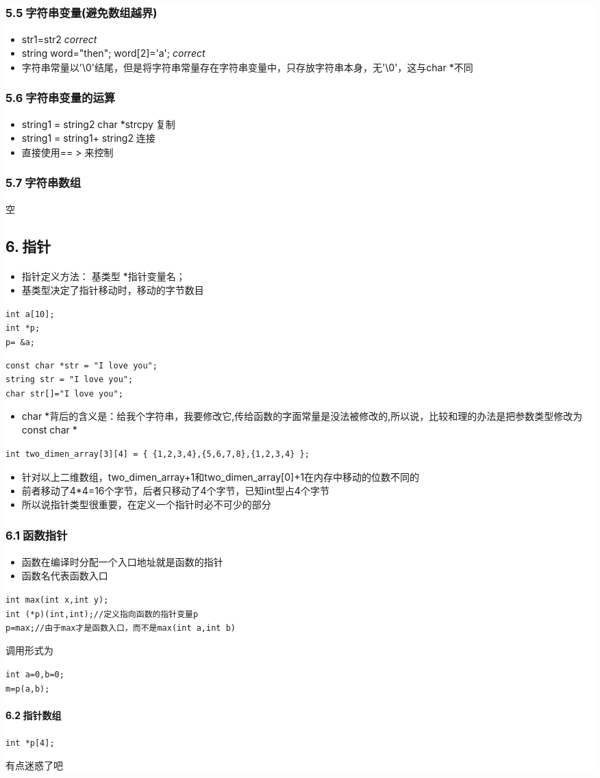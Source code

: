 ### 5.5 字符串变量(避免数组越界)
- str1=str2 *correct*
- string word="then";
  word[2]='a'; *correct*
- 字符串常量以'\0'结尾，但是将字符串常量存在字符串变量中，只存放字符串本身，无'\0'，这与char *不同

### 5.6 字符串变量的运算

- string1 = string2  char *strcpy 复制
- string1 = string1+ string2 连接
- 直接使用== > 来控制

### 5.7 字符串数组
空

## 6. 指针

- 指针定义方法： 基类型 *指针变量名；
- 基类型决定了指针移动时，移动的字节数目
```
int a[10];
int *p;
p= &a;
```
```
const char *str = "I love you";
string str = "I love you";
char str[]="I love you";
```
- char *背后的含义是：给我个字符串，我要修改它,传给函数的字面常量是没法被修改的,所以说，比较和理的办法是把参数类型修改为const char *

```
int two_dimen_array[3][4] = { {1,2,3,4},{5,6,7,8},{1,2,3,4} };
```
* 针对以上二维数组，two_dimen_array+1和two_dimen_array[0]+1在内存中移动的位数不同的
* 前者移动了4*4=16个字节，后者只移动了4个字节，已知int型占4个字节
* 所以说指针类型很重要，在定义一个指针时必不可少的部分
### 6.1 函数指针

- 函数在编译时分配一个入口地址就是函数的指针
- 函数名代表函数入口
```
int max(int x,int y);
int (*p)(int,int);//定义指向函数的指针变量p
p=max;//由于max才是函数入口，而不是max(int a,int b)
```
调用形式为
```
int a=0,b=0;
m=p(a,b);
```
#### 6.2 指针数组
```
int *p[4];
```
有点迷惑了吧
